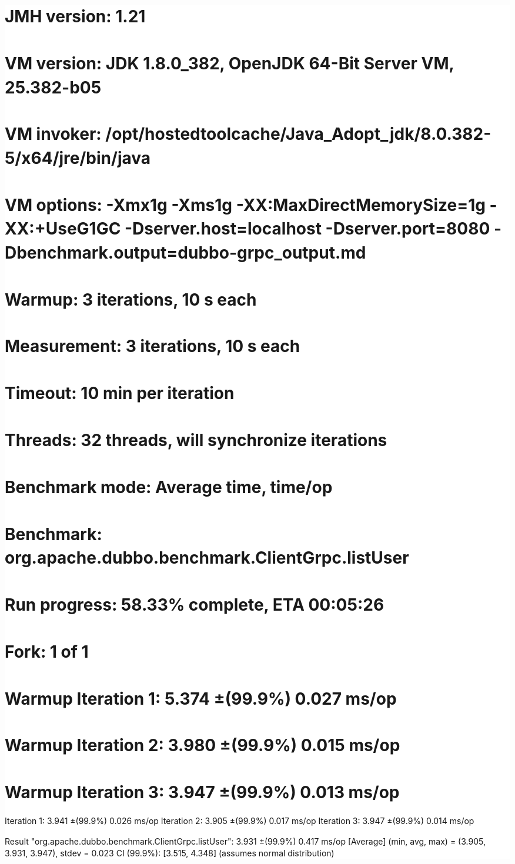 
# JMH version: 1.21
# VM version: JDK 1.8.0_382, OpenJDK 64-Bit Server VM, 25.382-b05
# VM invoker: /opt/hostedtoolcache/Java_Adopt_jdk/8.0.382-5/x64/jre/bin/java
# VM options: -Xmx1g -Xms1g -XX:MaxDirectMemorySize=1g -XX:+UseG1GC -Dserver.host=localhost -Dserver.port=8080 -Dbenchmark.output=dubbo-grpc_output.md
# Warmup: 3 iterations, 10 s each
# Measurement: 3 iterations, 10 s each
# Timeout: 10 min per iteration
# Threads: 32 threads, will synchronize iterations
# Benchmark mode: Average time, time/op
# Benchmark: org.apache.dubbo.benchmark.ClientGrpc.listUser

# Run progress: 58.33% complete, ETA 00:05:26
# Fork: 1 of 1
# Warmup Iteration   1: 5.374 ±(99.9%) 0.027 ms/op
# Warmup Iteration   2: 3.980 ±(99.9%) 0.015 ms/op
# Warmup Iteration   3: 3.947 ±(99.9%) 0.013 ms/op
Iteration   1: 3.941 ±(99.9%) 0.026 ms/op
Iteration   2: 3.905 ±(99.9%) 0.017 ms/op
Iteration   3: 3.947 ±(99.9%) 0.014 ms/op


Result "org.apache.dubbo.benchmark.ClientGrpc.listUser":
  3.931 ±(99.9%) 0.417 ms/op [Average]
  (min, avg, max) = (3.905, 3.931, 3.947), stdev = 0.023
  CI (99.9%): [3.515, 4.348] (assumes normal distribution)
